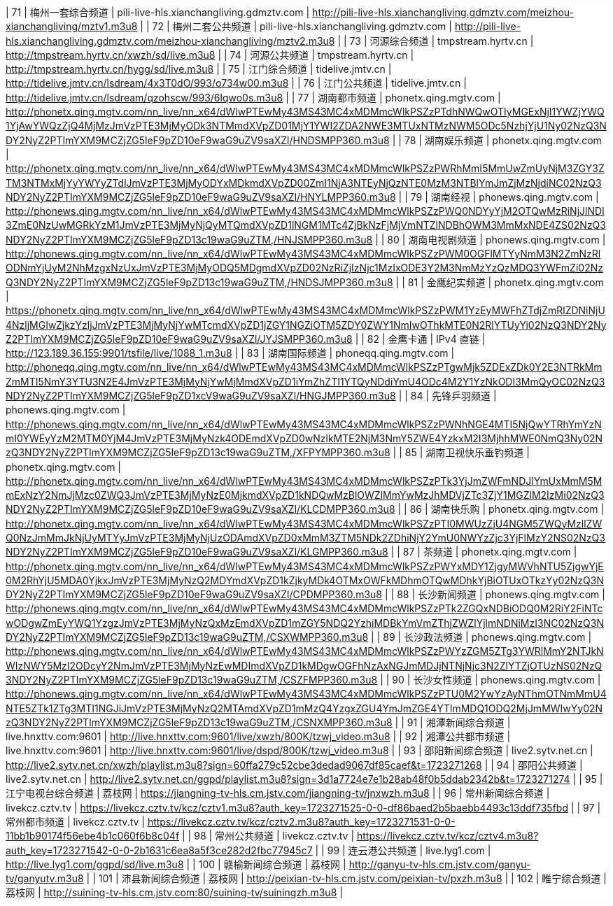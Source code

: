 | 71 | 梅州一套综合频道 | pili-live-hls.xianchangliving.gdmztv.com | <http://pili-live-hls.xianchangliving.gdmztv.com/meizhou-xianchangliving/mztv1.m3u8> |
| 72 | 梅州二套公共频道 | pili-live-hls.xianchangliving.gdmztv.com | <http://pili-live-hls.xianchangliving.gdmztv.com/meizhou-xianchangliving/mztv2.m3u8> |
| 73 | 河源综合频道 | tmpstream.hyrtv.cn | <http://tmpstream.hyrtv.cn/xwzh/sd/live.m3u8> |
| 74 | 河源公共频道 | tmpstream.hyrtv.cn | <http://tmpstream.hyrtv.cn/hygg/sd/live.m3u8> |
| 75 | 江门综合频道 | tidelive.jmtv.cn | <http://tidelive.jmtv.cn/lsdream/4x3T0dO/993/o734w00.m3u8> |
| 76 | 江门公共频道 | tidelive.jmtv.cn | <http://tidelive.jmtv.cn/lsdream/qzohscw/993/6lqwo0s.m3u8> |
| 77 | 湖南都市频道 | phonetx.qing.mgtv.com | <http://phonetx.qing.mgtv.com/nn_live/nn_x64/dWlwPTEwMy43MS43MC4xMDMmcWlkPSZzPTdhNWQwOTIyMGExNjI1YWZjYWQ1YjAwYWQzZjQ4MjMzJmVzPTE3MjMyODk3NTMmdXVpZD01MjY1YWI2ZDA2NWE3MTUxNTMzNWM5ODc5NzhjYjU1Ny02NzQ3NDY2NyZ2PTImYXM9MCZjZG5leF9pZD10eF9waG9uZV9saXZl/HNDSMPP360.m3u8> |
| 78 | 湖南娱乐频道 | phonetx.qing.mgtv.com | <http://phonetx.qing.mgtv.com/nn_live/nn_x64/dWlwPTEwMy43MS43MC4xMDMmcWlkPSZzPWRhMmI5MmUwZmUyNjM3ZGY3ZTM3NTMxMjYyYWYyZTdlJmVzPTE3MjMyODYxMDkmdXVpZD00ZmI1NjA3NTEyNjQzNTE0MzM3NTBlYmJmZjMzNjdiNC02NzQ3NDY2NyZ2PTImYXM9MCZjZG5leF9pZD10eF9waG9uZV9saXZl/HNYLMPP360.m3u8> |
| 79 | 湖南经视 | phonews.qing.mgtv.com | <http://phonews.qing.mgtv.com/nn_live/nn_x64/dWlwPTEwMy43MS43MC4xMDMmcWlkPSZzPWQ0NDYyYjM2OTQwMzRiNjJlNDI3ZmE0NzUwMGRkYzM1JmVzPTE3MjMyNjQyMTQmdXVpZD1lNGM1MTc4ZjBkNzFjMjVmNTZlNDBhOWM3MmMxNDE4ZS02NzQ3NDY2NyZ2PTImYXM9MCZjZG5leF9pZD13c19waG9uZTM,/HNJSMPP360.m3u8> |
| 80 | 湖南电视剧频道 | phonews.qing.mgtv.com | <http://phonews.qing.mgtv.com/nn_live/nn_x64/dWlwPTEwMy43MS43MC4xMDMmcWlkPSZzPWM0OGFlMTYyNmM3N2ZmNzRlODNmYjUyM2NhMzgxNzUxJmVzPTE3MjMyODQ5MDgmdXVpZD02NzRiZjIzNjc1MzIxODE3Y2M3NmMzYzQzMDQ3YWFmZi02NzQ3NDY2NyZ2PTImYXM9MCZjZG5leF9pZD13c19waG9uZTM,/HNDSJMPP360.m3u8> |
| 81 | 金鹰纪实频道 | phonetx.qing.mgtv.com | <https://phonetx.qing.mgtv.com/nn_live/nn_x64/dWlwPTEwMy43MS43MC4xMDMmcWlkPSZzPWM1YzEyMWFhZTdjZmRlZDNiNjU4NzljMGIwZjkzYzljJmVzPTE3MjMyNjYwMTcmdXVpZD1jZGY1NGZiOTM5ZDY0ZWY1NmIwOThkMTE0N2RlYTUyYi02NzQ3NDY2NyZ2PTImYXM9MCZjZG5leF9pZD10eF9waG9uZV9saXZl/JYJSMPP360.m3u8> |
| 82 | 金鹰卡通 | IPv4 直链 | <http://123.189.36.155:9901/tsfile/live/1088_1.m3u8> |
| 83 | 湖南国际频道 | phoneqq.qing.mgtv.com | <http://phoneqq.qing.mgtv.com/nn_live/nn_x64/dWlwPTEwMy43MS43MC4xMDMmcWlkPSZzPTgwMjk5ZDExZDk0Y2E3NTRkMmZmMTI5NmY3YTU3N2E4JmVzPTE3MjMyNjYwMjMmdXVpZD1iYmZhZTI1YTQyNDdiYmU4ODc4M2Y1YzNkODI3MmQyOC02NzQ3NDY2NyZ2PTImYXM9MCZjZG5leF9pZD1xcV9waG9uZV9saXZl/HNGJMPP360.m3u8> |
| 84 | 先锋乒羽频道 | phonews.qing.mgtv.com | <http://phonews.qing.mgtv.com/nn_live/nn_x64/dWlwPTEwMy43MS43MC4xMDMmcWlkPSZzPWNhNGE4MTI5NjQwYTRhYmYzNmI0YWEyYzM2MTM0YjM4JmVzPTE3MjMyNzk4ODEmdXVpZD0wNzlkMTE2NjM3NmY5ZWE4YzkxM2I3MjhhMWE0NmQ3Ny02NzQ3NDY2NyZ2PTImYXM9MCZjZG5leF9pZD13c19waG9uZTM,/XFPYMPP360.m3u8> |
| 85 | 湖南卫视快乐垂钓频道 | phonetx.qing.mgtv.com | <http://phonetx.qing.mgtv.com/nn_live/nn_x64/dWlwPTEwMy43MS43MC4xMDMmcWlkPSZzPTk3YjJmZWFmNDJlYmUxMmM5MmExNzY2NmJjMzc0ZWQ3JmVzPTE3MjMyNzE0MjkmdXVpZD1kNDQwMzBlOWZlMmYwMzJhMDVjZTc3ZjY1MGZlM2IzMi02NzQ3NDY2NyZ2PTImYXM9MCZjZG5leF9pZD10eF9waG9uZV9saXZl/KLCDMPP360.m3u8> |
| 86 | 湖南快乐购 | phonetx.qing.mgtv.com | <http://phonetx.qing.mgtv.com/nn_live/nn_x64/dWlwPTEwMy43MS43MC4xMDMmcWlkPSZzPTI0MWUzZjU4NGM5ZWQyMzllZWQ0NzJmMmJkNjUyMTYyJmVzPTE3MjMyNjUzODAmdXVpZD0xMmM3ZTM5NDk2ZDhiNjY2YmU0NWYzZjc3YjFlMzY2NS02NzQ3NDY2NyZ2PTImYXM9MCZjZG5leF9pZD10eF9waG9uZV9saXZl/KLGMPP360.m3u8> |
| 87 | 茶频道 | phonetx.qing.mgtv.com | <http://phonetx.qing.mgtv.com/nn_live/nn_x64/dWlwPTEwMy43MS43MC4xMDMmcWlkPSZzPWYxMDY1ZjgyMWVhNTU5ZjgwYjE0M2RhYjU5MDA0YjkxJmVzPTE3MjMyNzQ2MDYmdXVpZD1kZjkyMDk4OTMxOWFkMDhmOTQwMDhkYjBiOTUxOTkzYy02NzQ3NDY2NyZ2PTImYXM9MCZjZG5leF9pZD10eF9waG9uZV9saXZl/CPDMPP360.m3u8> |
| 88 | 长沙新闻频道 | phonews.qing.mgtv.com | <http://phonews.qing.mgtv.com/nn_live/nn_x64/dWlwPTEwMy43MS43MC4xMDMmcWlkPSZzPTk2ZGQxNDBiODQ0M2RiY2FiNTcwODgwZmEyYWQ1YzgzJmVzPTE3MjMyNzQxMzEmdXVpZD1mZGY5NDQ2YzhiMDBkYmVmZThjZWZlYjlmNDNiMzI3NC02NzQ3NDY2NyZ2PTImYXM9MCZjZG5leF9pZD13c19waG9uZTM,/CSXWMPP360.m3u8> |
| 89 | 长沙政法频道 | phonews.qing.mgtv.com | <http://phonews.qing.mgtv.com/nn_live/nn_x64/dWlwPTEwMy43MS43MC4xMDMmcWlkPSZzPWYzZGM5ZTg3YWRlMmY2NTJkNWIzNWY5MzI2ODcyY2NmJmVzPTE3MjMyNzEwMDImdXVpZD1kMDgwOGFhNzAxNGJmMDJjNTNjNjc3N2ZlYTZjOTUzNS02NzQ3NDY2NyZ2PTImYXM9MCZjZG5leF9pZD13c19waG9uZTM,/CSZFMPP360.m3u8> |
| 90 | 长沙女性频道 | phonews.qing.mgtv.com | <http://phonews.qing.mgtv.com/nn_live/nn_x64/dWlwPTEwMy43MS43MC4xMDMmcWlkPSZzPTU0M2YwYzAyNThmOTNmMmU4NTE5ZTk1ZTg3MTI1NGJiJmVzPTE3MjMyNzQ2MTAmdXVpZD1mMzQ4YzgxZGU4YmJmZGE4YTlmMDQ1ODQ2MjJmMWIwYy02NzQ3NDY2NyZ2PTImYXM9MCZjZG5leF9pZD13c19waG9uZTM,/CSNXMPP360.m3u8> |
| 91 | 湘潭新闻综合频道 | live.hnxttv.com:9601 | <http://live.hnxttv.com:9601/live/xwzh/800K/tzwj_video.m3u8> |
| 92 | 湘潭公共都市频道 | live.hnxttv.com:9601 | <http://live.hnxttv.com:9601/live/dspd/800K/tzwj_video.m3u8> |
| 93 | 邵阳新闻综合频道 | live2.sytv.net.cn | <http://live2.sytv.net.cn/xwzh/playlist.m3u8?sign=60ffa279c52cbe3dedad9067df85caef&t=1723271268> |
| 94 | 邵阳公共频道 | live2.sytv.net.cn | <http://live2.sytv.net.cn/ggpd/playlist.m3u8?sign=3d1a7724e7e1b28ab48f0b5ddab2342b&t=1723271274> |
| 95 | 江宁电视台综合频道 | 荔枝网 | <https://jiangning-tv-hls.cm.jstv.com/jiangning-tv/jnxwzh.m3u8> |
| 96 | 常州新闻综合频道 | livekcz.cztv.tv | <https://livekcz.cztv.tv/kcz/cztv1.m3u8?auth_key=1723271525-0-0-df86baed2b5baebb4493c13ddf735fbd> |
| 97 | 常州都市频道 | livekcz.cztv.tv | <https://livekcz.cztv.tv/kcz/cztv2.m3u8?auth_key=1723271531-0-0-11bb1b90174f56ebe4b1c060f6b8c04f> |
| 98 | 常州公共频道 | livekcz.cztv.tv | <https://livekcz.cztv.tv/kcz/cztv4.m3u8?auth_key=1723271542-0-0-2b1631c6ea8a5f3ce282d2fbc77945c7> |
| 99 | 连云港公共频道 | live.lyg1.com | <http://live.lyg1.com/ggpd/sd/live.m3u8> |
| 100 | 赣榆新闻综合频道 | 荔枝网 | <http://ganyu-tv-hls.cm.jstv.com/ganyu-tv/ganyutv.m3u8> |
| 101 | 沛县新闻综合频道 | 荔枝网 | <http://peixian-tv-hls.cm.jstv.com/peixian-tv/pxzh.m3u8> |
| 102 | 睢宁综合频道 | 荔枝网 | <http://suining-tv-hls.cm.jstv.com:80/suining-tv/suiningzh.m3u8> |